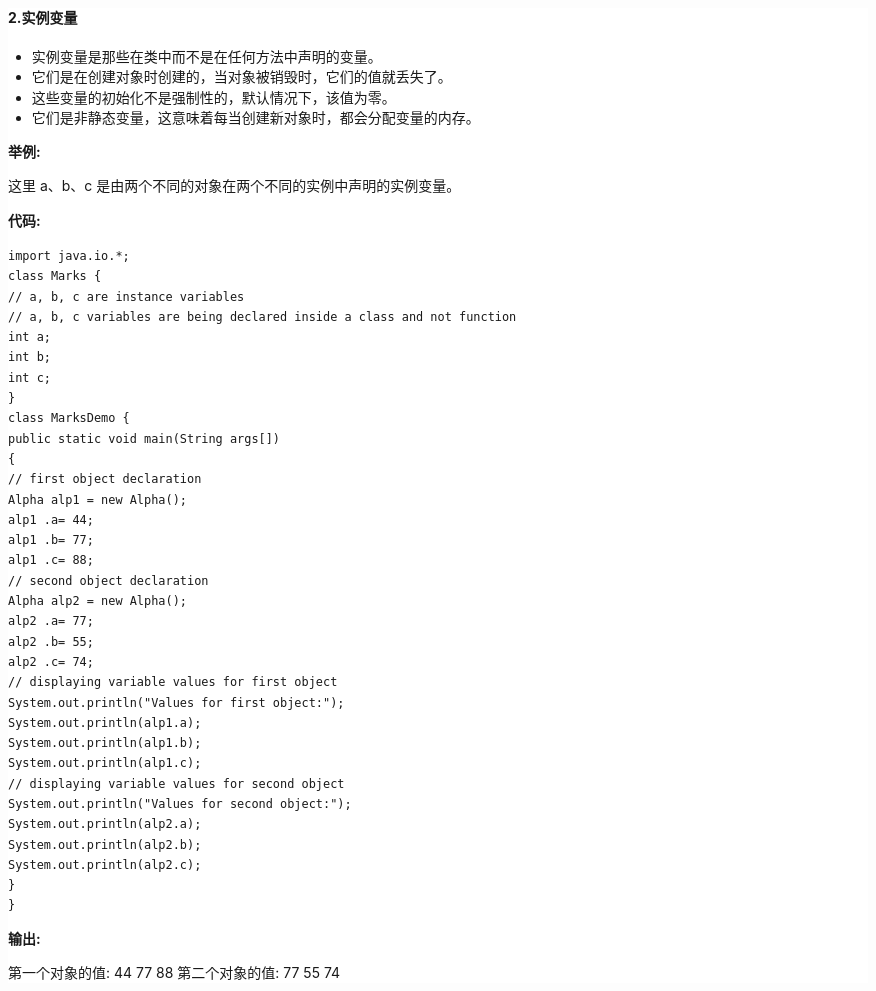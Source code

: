 #### 2.实例变量

*   实例变量是那些在类中而不是在任何方法中声明的变量。
*   它们是在创建对象时创建的，当对象被销毁时，它们的值就丢失了。
*   这些变量的初始化不是强制性的，默认情况下，该值为零。
*   它们是非静态变量，这意味着每当创建新对象时，都会分配变量的内存。

**举例:**

这里 a、b、c 是由两个不同的对象在两个不同的实例中声明的实例变量。

**代码:**

```
import java.io.*;
class Marks {
// a, b, c are instance variables
// a, b, c variables are being declared inside a class and not function
int a;
int b;
int c;
}
class MarksDemo {
public static void main(String args[])
{
// first object declaration
Alpha alp1 = new Alpha();
alp1 .a= 44;
alp1 .b= 77;
alp1 .c= 88;
// second object declaration
Alpha alp2 = new Alpha();
alp2 .a= 77;
alp2 .b= 55;
alp2 .c= 74;
// displaying variable values for first object
System.out.println("Values for first object:");
System.out.println(alp1.a);
System.out.println(alp1.b);
System.out.println(alp1.c);
// displaying variable values for second object
System.out.println("Values for second object:");
System.out.println(alp2.a);
System.out.println(alp2.b);
System.out.println(alp2.c);
}
}
```

**输出:**

第一个对象的值:
44
77
88
第二个对象的值:
77
55
74
